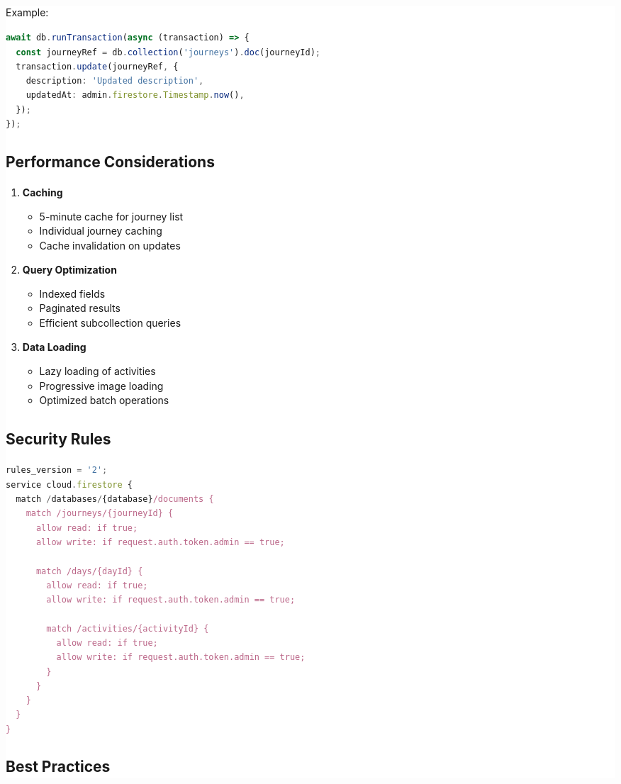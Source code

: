 Example:
```typescript
await db.runTransaction(async (transaction) => {
  const journeyRef = db.collection('journeys').doc(journeyId);
  transaction.update(journeyRef, {
    description: 'Updated description',
    updatedAt: admin.firestore.Timestamp.now(),
  });
});
```

## Performance Considerations

1. **Caching**
   - 5-minute cache for journey list
   - Individual journey caching
   - Cache invalidation on updates

2. **Query Optimization**
   - Indexed fields
   - Paginated results
   - Efficient subcollection queries

3. **Data Loading**
   - Lazy loading of activities
   - Progressive image loading
   - Optimized batch operations

## Security Rules

```javascript
rules_version = '2';
service cloud.firestore {
  match /databases/{database}/documents {
    match /journeys/{journeyId} {
      allow read: if true;
      allow write: if request.auth.token.admin == true;
      
      match /days/{dayId} {
        allow read: if true;
        allow write: if request.auth.token.admin == true;
        
        match /activities/{activityId} {
          allow read: if true;
          allow write: if request.auth.token.admin == true;
        }
      }
    }
  }
}
```

## Best Practices
